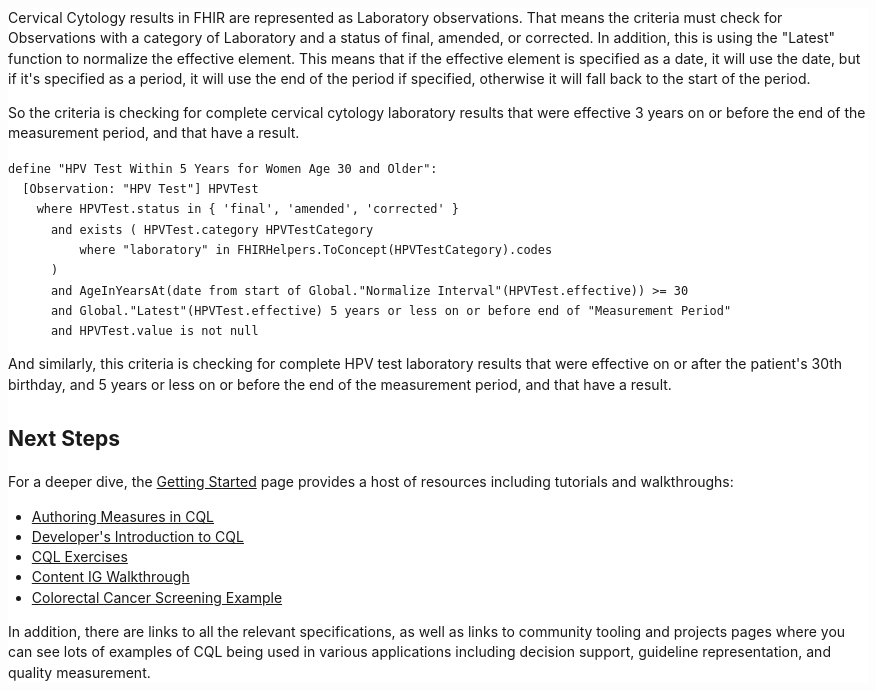 Cervical Cytology results in FHIR are represented as Laboratory observations. That means the criteria must check for Observations with a category of Laboratory and a status of final, amended, or corrected. In addition, this is using the "Latest" function to normalize the effective element. This means that if the effective element is specified as a date, it will use the date, but if it's specified as a period, it will use the end of the period if specified, otherwise it will fall back to the start of the period.

So the criteria is checking for complete cervical cytology laboratory results that were effective 3 years on or before the end of the measurement period, and that have a result.

```cql
define "HPV Test Within 5 Years for Women Age 30 and Older":
  [Observation: "HPV Test"] HPVTest
    where HPVTest.status in { 'final', 'amended', 'corrected' }
      and exists ( HPVTest.category HPVTestCategory
          where "laboratory" in FHIRHelpers.ToConcept(HPVTestCategory).codes
      )
      and AgeInYearsAt(date from start of Global."Normalize Interval"(HPVTest.effective)) >= 30
      and Global."Latest"(HPVTest.effective) 5 years or less on or before end of "Measurement Period"
      and HPVTest.value is not null
```

And similarly, this criteria is checking for complete HPV test laboratory results that were effective on or after the patient's 30th birthday, and 5 years or less on or before the end of the measurement period, and that have a result.

## Next Steps

For a deeper dive, the [Getting Started](https://github.com/cqframework/CQL-Formatting-and-Usage-Wiki/wiki/Getting-Started) page provides a host of resources including tutorials and walkthroughs:

* [Authoring Measures in CQL](https://github.com/cqframework/CQL-Formatting-and-Usage-Wiki/wiki/Authoring-Measures-in-CQL)
* [Developer's Introduction to CQL](https://github.com/cqframework/CQL-Formatting-and-Usage-Wiki/wiki/Developers-Introduction-to-CQL)
* [CQL Exercises](https://github.com/cqframework/cqf-exercises)
* [Content IG Walkthrough](https://github.com/cqframework/content-ig-walkthrough)
* [Colorectal Cancer Screening Example](https://github.com/cqframework/cqf-ccc)

In addition, there are links to all the relevant specifications, as well as links to community tooling and projects pages where you can see lots of examples of CQL being used in various applications including decision support, guideline representation, and quality measurement.
